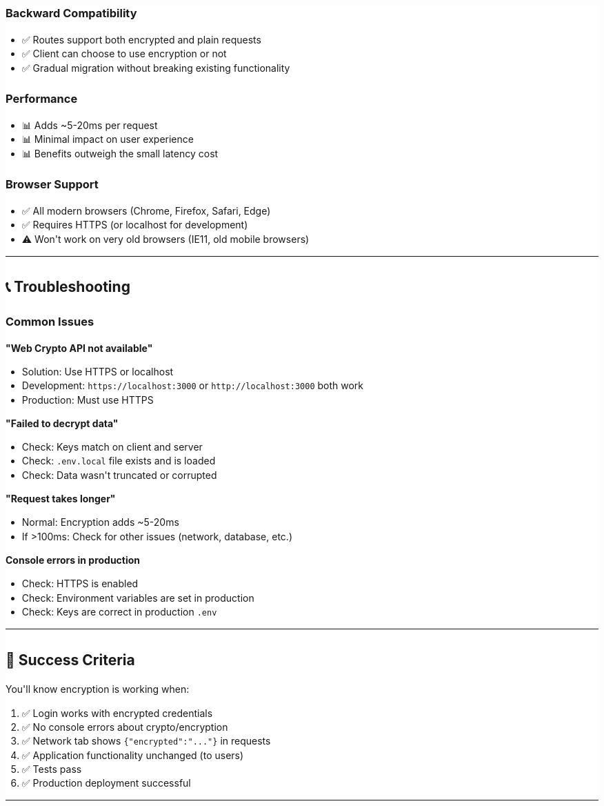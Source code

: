 ### Backward Compatibility
- ✅ Routes support both encrypted and plain requests
- ✅ Client can choose to use encryption or not
- ✅ Gradual migration without breaking existing functionality

### Performance
- 📊 Adds ~5-20ms per request
- 📊 Minimal impact on user experience
- 📊 Benefits outweigh the small latency cost

### Browser Support
- ✅ All modern browsers (Chrome, Firefox, Safari, Edge)
- ✅ Requires HTTPS (or localhost for development)
- ⚠️ Won't work on very old browsers (IE11, old mobile browsers)

---

## 📞 Troubleshooting

### Common Issues

**"Web Crypto API not available"**
- Solution: Use HTTPS or localhost
- Development: `https://localhost:3000` or `http://localhost:3000` both work
- Production: Must use HTTPS

**"Failed to decrypt data"**
- Check: Keys match on client and server
- Check: `.env.local` file exists and is loaded
- Check: Data wasn't truncated or corrupted

**"Request takes longer"**
- Normal: Encryption adds ~5-20ms
- If >100ms: Check for other issues (network, database, etc.)

**Console errors in production**
- Check: HTTPS is enabled
- Check: Environment variables are set in production
- Check: Keys are correct in production `.env`

---

## 🎉 Success Criteria

You'll know encryption is working when:

1. ✅ Login works with encrypted credentials
2. ✅ No console errors about crypto/encryption
3. ✅ Network tab shows `{"encrypted":"..."}` in requests
4. ✅ Application functionality unchanged (to users)
5. ✅ Tests pass
6. ✅ Production deployment successful

---